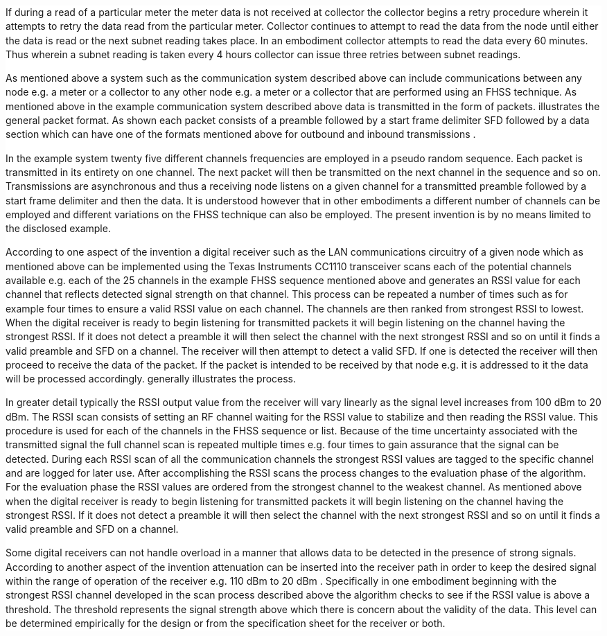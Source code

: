 If during a read of a particular meter the meter data is not received at collector the collector begins a retry procedure wherein it attempts to retry the data read from the particular meter. Collector continues to attempt to read the data from the node until either the data is read or the next subnet reading takes place. In an embodiment collector attempts to read the data every 60 minutes. Thus wherein a subnet reading is taken every 4 hours collector can issue three retries between subnet readings.

As mentioned above a system such as the communication system described above can include communications between any node e.g. a meter or a collector to any other node e.g. a meter or a collector that are performed using an FHSS technique. As mentioned above in the example communication system described above data is transmitted in the form of packets. illustrates the general packet format. As shown each packet consists of a preamble followed by a start frame delimiter SFD followed by a data section which can have one of the formats mentioned above for outbound and inbound transmissions .

In the example system twenty five different channels frequencies are employed in a pseudo random sequence. Each packet is transmitted in its entirety on one channel. The next packet will then be transmitted on the next channel in the sequence and so on. Transmissions are asynchronous and thus a receiving node listens on a given channel for a transmitted preamble followed by a start frame delimiter and then the data. It is understood however that in other embodiments a different number of channels can be employed and different variations on the FHSS technique can also be employed. The present invention is by no means limited to the disclosed example.

According to one aspect of the invention a digital receiver such as the LAN communications circuitry of a given node which as mentioned above can be implemented using the Texas Instruments CC1110 transceiver scans each of the potential channels available e.g. each of the 25 channels in the example FHSS sequence mentioned above and generates an RSSI value for each channel that reflects detected signal strength on that channel. This process can be repeated a number of times such as for example four times to ensure a valid RSSI value on each channel. The channels are then ranked from strongest RSSI to lowest. When the digital receiver is ready to begin listening for transmitted packets it will begin listening on the channel having the strongest RSSI. If it does not detect a preamble it will then select the channel with the next strongest RSSI and so on until it finds a valid preamble and SFD on a channel. The receiver will then attempt to detect a valid SFD. If one is detected the receiver will then proceed to receive the data of the packet. If the packet is intended to be received by that node e.g. it is addressed to it the data will be processed accordingly. generally illustrates the process.

In greater detail typically the RSSI output value from the receiver will vary linearly as the signal level increases from 100 dBm to 20 dBm. The RSSI scan consists of setting an RF channel waiting for the RSSI value to stabilize and then reading the RSSI value. This procedure is used for each of the channels in the FHSS sequence or list. Because of the time uncertainty associated with the transmitted signal the full channel scan is repeated multiple times e.g. four times to gain assurance that the signal can be detected. During each RSSI scan of all the communication channels the strongest RSSI values are tagged to the specific channel and are logged for later use. After accomplishing the RSSI scans the process changes to the evaluation phase of the algorithm. For the evaluation phase the RSSI values are ordered from the strongest channel to the weakest channel. As mentioned above when the digital receiver is ready to begin listening for transmitted packets it will begin listening on the channel having the strongest RSSI. If it does not detect a preamble it will then select the channel with the next strongest RSSI and so on until it finds a valid preamble and SFD on a channel.

Some digital receivers can not handle overload in a manner that allows data to be detected in the presence of strong signals. According to another aspect of the invention attenuation can be inserted into the receiver path in order to keep the desired signal within the range of operation of the receiver e.g. 110 dBm to 20 dBm . Specifically in one embodiment beginning with the strongest RSSI channel developed in the scan process described above the algorithm checks to see if the RSSI value is above a threshold. The threshold represents the signal strength above which there is concern about the validity of the data. This level can be determined empirically for the design or from the specification sheet for the receiver or both.
